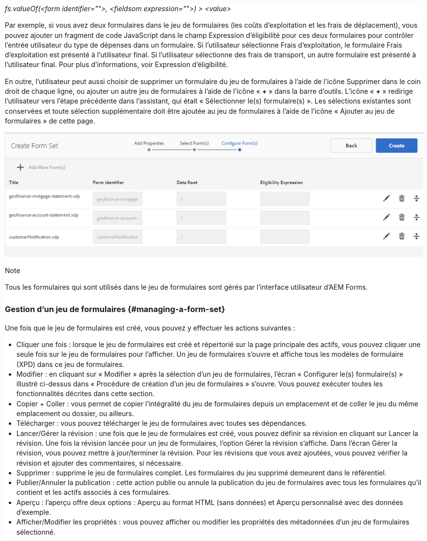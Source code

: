    *fs.valueOf(&lt;form identifier=&quot;&quot;>, &lt;fieldsom expression=&quot;&quot;>) > &lt;value>*

   Par exemple, si vous avez deux formulaires dans le jeu de formulaires (les coûts d’exploitation et les frais de déplacement), vous pouvez ajouter un fragment de code JavaScript dans le champ Expression d’éligibilité pour ces deux formulaires pour contrôler l’entrée utilisateur du type de dépenses dans un formulaire. Si l’utilisateur sélectionne Frais d’exploitation, le formulaire Frais d’exploitation est présenté à l’utilisateur final. Si l’utilisateur sélectionne des frais de transport, un autre formulaire est présenté à l’utilisateur final. Pour plus d’informations, voir Expression d’éligibilité.

   En outre, l’utilisateur peut aussi choisir de supprimer un formulaire du jeu de formulaires à l’aide de l’icône Supprimer dans le coin droit de chaque ligne, ou ajouter un autre jeu de formulaires à l’aide de l’icône « **+** » dans la barre d’outils. L’icône « **+** » redirige l’utilisateur vers l’étape précédente dans l’assistant, qui était « Sélectionner le(s) formulaire(s) ». Les sélections existantes sont conservées et toute sélection supplémentaire doit être ajoutée au jeu de formulaires à l’aide de l’icône « Ajouter au jeu de formulaires » de cette page.

   ![Jeu de formulaires : Configurer le(s) formulaire(s)](assets/createformset2.png)

   >[!NOTE]
   >
   >Tous les formulaires qui sont utilisés dans le jeu de formulaires sont gérés par l’interface utilisateur d’AEM Forms.

### Gestion d’un jeu de formulaires {#managing-a-form-set}

Une fois que le jeu de formulaires est créé, vous pouvez y effectuer les actions suivantes :

* Cliquer une fois : lorsque le jeu de formulaires est créé et répertorié sur la page principale des actifs, vous pouvez cliquer une seule fois sur le jeu de formulaires pour l’afficher. Un jeu de formulaires s’ouvre et affiche tous les modèles de formulaire (XPD) dans ce jeu de formulaires.
* Modifier : en cliquant sur « Modifier » après la sélection d’un jeu de formulaires, l’écran « Configurer le(s) formulaire(s) » illustré ci-dessus dans « Procédure de création d’un jeu de formulaires » s’ouvre. Vous pouvez exécuter toutes les fonctionnalités décrites dans cette section.
* Copier + Coller : vous permet de copier l’intégralité du jeu de formulaires depuis un emplacement et de coller le jeu du même emplacement ou dossier, ou ailleurs.
* Télécharger : vous pouvez télécharger le jeu de formulaires avec toutes ses dépendances.
* Lancer/Gérer la révision : une fois que le jeu de formulaires est créé, vous pouvez définir sa révision en cliquant sur Lancer la révision. Une fois la révision lancée pour un jeu de formulaires, l’option Gérer la révision s’affiche. Dans l’écran Gérer la révision, vous pouvez mettre à jour/terminer la révision. Pour les révisions que vous avez ajoutées, vous pouvez vérifier la révision et ajouter des commentaires, si nécessaire. 
* Supprimer : supprime le jeu de formulaires complet. Les formulaires du jeu supprimé demeurent dans le référentiel. 
* Publier/Annuler la publication : cette action publie ou annule la publication du jeu de formulaires avec tous les formulaires qu’il contient et les actifs associés à ces formulaires.
* Aperçu : l’aperçu offre deux options : Aperçu au format HTML (sans données) et Aperçu personnalisé avec des données d’exemple.
* Afficher/Modifier les propriétés : vous pouvez afficher ou modifier les propriétés des métadonnées d’un jeu de formulaires sélectionné.
